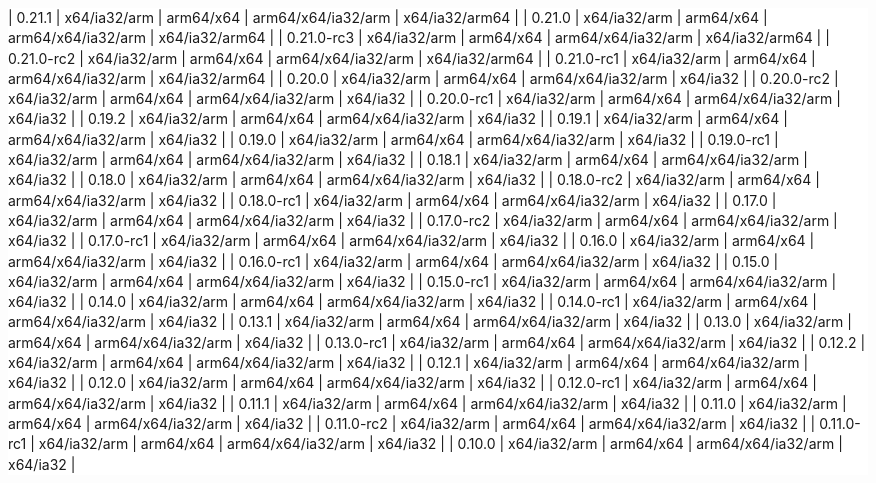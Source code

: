| 0.21.1     | x64/ia32/arm | arm64/x64 | arm64/x64/ia32/arm | x64/ia32/arm64 |
| 0.21.0     | x64/ia32/arm | arm64/x64 | arm64/x64/ia32/arm | x64/ia32/arm64 |
| 0.21.0-rc3 | x64/ia32/arm | arm64/x64 | arm64/x64/ia32/arm | x64/ia32/arm64 |
| 0.21.0-rc2 | x64/ia32/arm | arm64/x64 | arm64/x64/ia32/arm | x64/ia32/arm64 |
| 0.21.0-rc1 | x64/ia32/arm | arm64/x64 | arm64/x64/ia32/arm | x64/ia32/arm64 |
| 0.20.0     | x64/ia32/arm | arm64/x64 | arm64/x64/ia32/arm | x64/ia32       |
| 0.20.0-rc2 | x64/ia32/arm | arm64/x64 | arm64/x64/ia32/arm | x64/ia32       |
| 0.20.0-rc1 | x64/ia32/arm | arm64/x64 | arm64/x64/ia32/arm | x64/ia32       |
| 0.19.2     | x64/ia32/arm | arm64/x64 | arm64/x64/ia32/arm | x64/ia32       |
| 0.19.1     | x64/ia32/arm | arm64/x64 | arm64/x64/ia32/arm | x64/ia32       |
| 0.19.0     | x64/ia32/arm | arm64/x64 | arm64/x64/ia32/arm | x64/ia32       |
| 0.19.0-rc1 | x64/ia32/arm | arm64/x64 | arm64/x64/ia32/arm | x64/ia32       |
| 0.18.1     | x64/ia32/arm | arm64/x64 | arm64/x64/ia32/arm | x64/ia32       |
| 0.18.0     | x64/ia32/arm | arm64/x64 | arm64/x64/ia32/arm | x64/ia32       |
| 0.18.0-rc2 | x64/ia32/arm | arm64/x64 | arm64/x64/ia32/arm | x64/ia32       |
| 0.18.0-rc1 | x64/ia32/arm | arm64/x64 | arm64/x64/ia32/arm | x64/ia32       |
| 0.17.0     | x64/ia32/arm | arm64/x64 | arm64/x64/ia32/arm | x64/ia32       |
| 0.17.0-rc2 | x64/ia32/arm | arm64/x64 | arm64/x64/ia32/arm | x64/ia32       |
| 0.17.0-rc1 | x64/ia32/arm | arm64/x64 | arm64/x64/ia32/arm | x64/ia32       |
| 0.16.0     | x64/ia32/arm | arm64/x64 | arm64/x64/ia32/arm | x64/ia32       |
| 0.16.0-rc1 | x64/ia32/arm | arm64/x64 | arm64/x64/ia32/arm | x64/ia32       |
| 0.15.0     | x64/ia32/arm | arm64/x64 | arm64/x64/ia32/arm | x64/ia32       |
| 0.15.0-rc1 | x64/ia32/arm | arm64/x64 | arm64/x64/ia32/arm | x64/ia32       |
| 0.14.0     | x64/ia32/arm | arm64/x64 | arm64/x64/ia32/arm | x64/ia32       |
| 0.14.0-rc1 | x64/ia32/arm | arm64/x64 | arm64/x64/ia32/arm | x64/ia32       |
| 0.13.1     | x64/ia32/arm | arm64/x64 | arm64/x64/ia32/arm | x64/ia32       |
| 0.13.0     | x64/ia32/arm | arm64/x64 | arm64/x64/ia32/arm | x64/ia32       |
| 0.13.0-rc1 | x64/ia32/arm | arm64/x64 | arm64/x64/ia32/arm | x64/ia32       |
| 0.12.2     | x64/ia32/arm | arm64/x64 | arm64/x64/ia32/arm | x64/ia32       |
| 0.12.1     | x64/ia32/arm | arm64/x64 | arm64/x64/ia32/arm | x64/ia32       |
| 0.12.0     | x64/ia32/arm | arm64/x64 | arm64/x64/ia32/arm | x64/ia32       |
| 0.12.0-rc1 | x64/ia32/arm | arm64/x64 | arm64/x64/ia32/arm | x64/ia32       |
| 0.11.1     | x64/ia32/arm | arm64/x64 | arm64/x64/ia32/arm | x64/ia32       |
| 0.11.0     | x64/ia32/arm | arm64/x64 | arm64/x64/ia32/arm | x64/ia32       |
| 0.11.0-rc2 | x64/ia32/arm | arm64/x64 | arm64/x64/ia32/arm | x64/ia32       |
| 0.11.0-rc1 | x64/ia32/arm | arm64/x64 | arm64/x64/ia32/arm | x64/ia32       |
| 0.10.0     | x64/ia32/arm | arm64/x64 | arm64/x64/ia32/arm | x64/ia32       |
